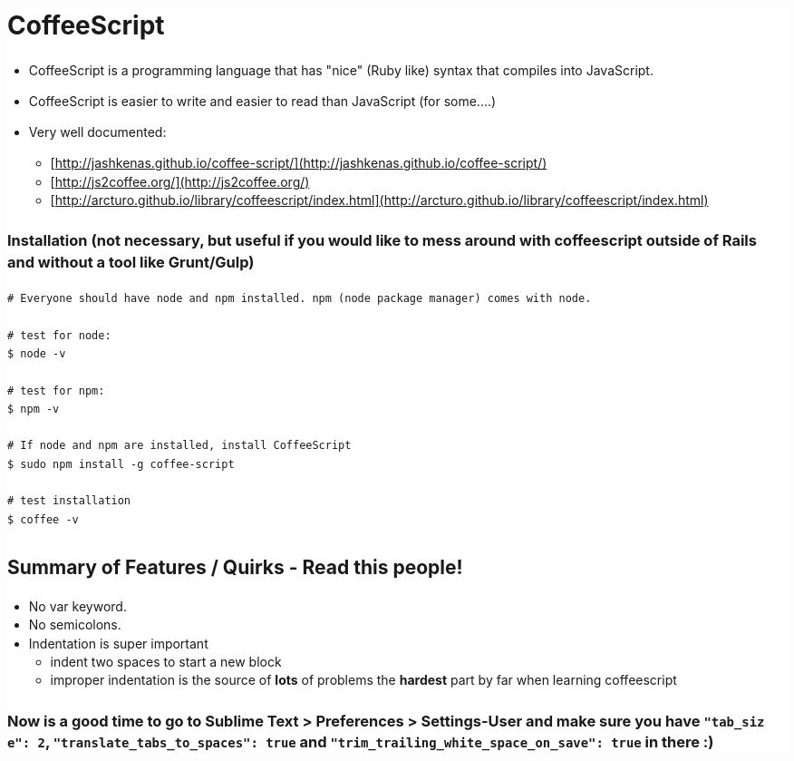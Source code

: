 # CoffeeScript

* CoffeeScript is a programming language that has "nice" (Ruby like) syntax that compiles into JavaScript.
* CoffeeScript is easier to write and easier to read than JavaScript (for some....)
* Very well documented:

	- [http://jashkenas.github.io/coffee-script/](http://jashkenas.github.io/coffee-script/)
	- [http://js2coffee.org/](http://js2coffee.org/)
	- [http://arcturo.github.io/library/coffeescript/index.html](http://arcturo.github.io/library/coffeescript/index.html)

### Installation (not necessary, but useful if you would like to mess around with coffeescript outside of Rails and without a tool like Grunt/Gulp)

	# Everyone should have node and npm installed. npm (node package manager) comes with node.

	# test for node:
	$ node -v

	# test for npm:
	$ npm -v

	# If node and npm are installed, install CoffeeScript
	$ sudo npm install -g coffee-script

	# test installation
	$ coffee -v
	
	

## Summary of Features / Quirks - Read this people!

* No var keyword.
* No semicolons.
* Indentation is super important
	* indent two spaces to start a new block
	* improper indentation is the source of __lots__ of problems the __hardest__ part by far when learning coffeescript

### 	Now is a good time to go to Sublime Text > Preferences > Settings-User and make sure you have `"tab_size": 2`, `"translate_tabs_to_spaces": true` and `"trim_trailing_white_space_on_save": true` in there :)
